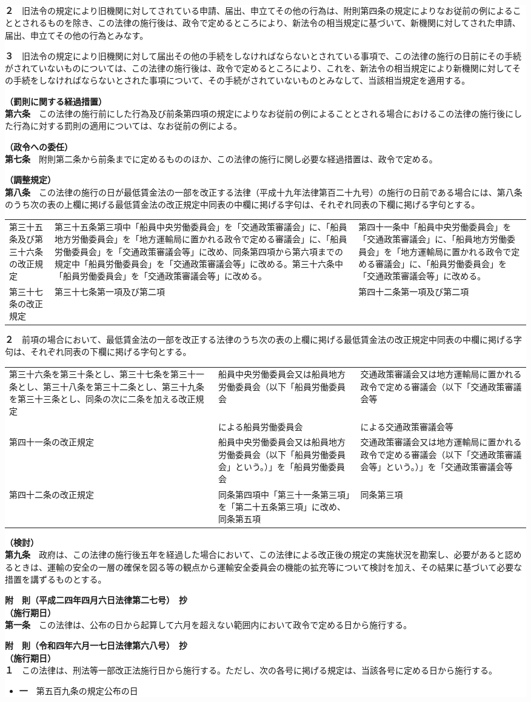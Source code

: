   
**２**　旧法令の規定により旧機関に対してされている申請、届出、申立てその他の行為は、附則第四条の規定によりなお従前の例によることとされるものを除き、この法律の施行後は、政令で定めるところにより、新法令の相当規定に基づいて、新機関に対してされた申請、届出、申立てその他の行為とみなす。  
  
**３**　旧法令の規定により旧機関に対して届出その他の手続をしなければならないとされている事項で、この法律の施行の日前にその手続がされていないものについては、この法律の施行後は、政令で定めるところにより、これを、新法令の相当規定により新機関に対してその手続をしなければならないとされた事項について、その手続がされていないものとみなして、当該相当規定を適用する。  
  
**（罰則に関する経過措置）**  
**第六条**　この法律の施行前にした行為及び前条第四項の規定によりなお従前の例によることとされる場合におけるこの法律の施行後にした行為に対する罰則の適用については、なお従前の例による。  
  
**（政令への委任）**  
**第七条**　附則第二条から前条までに定めるもののほか、この法律の施行に関し必要な経過措置は、政令で定める。  
  
**（調整規定）**  
**第八条**　この法律の施行の日が最低賃金法の一部を改正する法律（平成十九年法律第百二十九号）の施行の日前である場合には、第八条のうち次の表の上欄に掲げる最低賃金法の改正規定中同表の中欄に掲げる字句は、それぞれ同表の下欄に掲げる字句とする。  

||||  
| --- | --- | --- |  
|第三十五条及び第三十六条の改正規定|第三十五条第三項中「船員中央労働委員会」を「交通政策審議会」に、「船員地方労働委員会」を「地方運輸局に置かれる政令で定める審議会」に、「船員労働委員会」を「交通政策審議会等」に改め、同条第四項から第六項までの規定中「船員労働委員会」を「交通政策審議会等」に改める。第三十六条中「船員労働委員会」を「交通政策審議会等」に改める。|第四十一条中「船員中央労働委員会」を「交通政策審議会」に、「船員地方労働委員会」を「地方運輸局に置かれる政令で定める審議会」に、「船員労働委員会」を「交通政策審議会等」に改める。|  
|第三十七条の改正規定|第三十七条第一項及び第二項|第四十二条第一項及び第二項|  
  
  
**２**　前項の場合において、最低賃金法の一部を改正する法律のうち次の表の上欄に掲げる最低賃金法の改正規定中同表の中欄に掲げる字句は、それぞれ同表の下欄に掲げる字句とする。  

||||  
| --- | --- | --- |  
|第三十六条を第三十条とし、第三十七条を第三十一条とし、第三十八条を第三十二条とし、第三十九条を第三十三条とし、同条の次に二条を加える改正規定|船員中央労働委員会又は船員地方労働委員会（以下「船員労働委員会|交通政策審議会又は地方運輸局に置かれる政令で定める審議会（以下「交通政策審議会等|  
||による船員労働委員会|による交通政策審議会等|  
|第四十一条の改正規定|船員中央労働委員会又は船員地方労働委員会（以下「船員労働委員会」という。）」を「船員労働委員会|交通政策審議会又は地方運輸局に置かれる政令で定める審議会（以下「交通政策審議会等」という。）」を「交通政策審議会等|  
|第四十二条の改正規定|同条第四項中「第三十一条第三項」を「第二十五条第三項」に改め、同条第五項|同条第三項|  
  
  
**（検討）**  
**第九条**　政府は、この法律の施行後五年を経過した場合において、この法律による改正後の規定の実施状況を勘案し、必要があると認めるときは、運輸の安全の一層の確保を図る等の観点から運輸安全委員会の機能の拡充等について検討を加え、その結果に基づいて必要な措置を講ずるものとする。  
  
**附　則（平成二四年四月六日法律第二七号）　抄**  
**（施行期日）**  
**第一条**　この法律は、公布の日から起算して六月を超えない範囲内において政令で定める日から施行する。  
  
**附　則（令和四年六月一七日法律第六八号）　抄**  
**（施行期日）**  
**１**　この法律は、刑法等一部改正法施行日から施行する。ただし、次の各号に掲げる規定は、当該各号に定める日から施行する。  
* **一**　第五百九条の規定公布の日  
  
